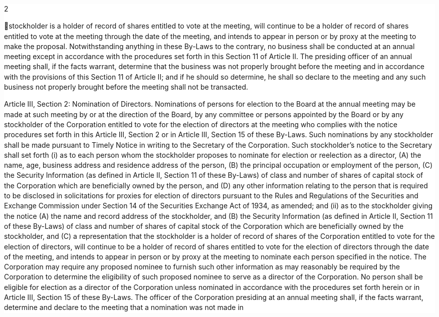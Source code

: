 2

stockholder is a holder of record of shares entitled to vote at the meeting, will continue to be a holder of
record of shares entitled to vote at the meeting through the date of the meeting, and intends to appear
in person or by proxy at the meeting to make the proposal.  Notwithstanding anything in these By-Laws
to the contrary, no business shall be conducted at an annual meeting except in accordance with the
procedures set forth in this Section 11 of Article II.  The presiding officer of an annual meeting shall, if the
facts warrant, determine that the business was not properly brought before the meeting and in accordance
with the provisions of this Section 11 of Article II; and if he should so determine, he shall so declare to the
meeting and any such business not properly brought before the meeting shall not be transacted.

Article III, Section 2:  Nomination of Directors.  Nominations of persons for election to the Board at the
annual meeting may be made at such meeting by or at the direction of the Board, by any committee or
persons appointed by the Board or by any stockholder of the Corporation entitled to vote for the election of
directors at the meeting who complies with the notice procedures set forth in this Article III, Section 2 or in
Article III, Section 15 of these By-Laws.  Such nominations by any stockholder shall be made pursuant to
Timely Notice in writing to the Secretary of the Corporation.  Such stockholder’s notice to the Secretary shall
set forth (i) as to each person whom the stockholder proposes to nominate for election or reelection as a
director, (A) the name, age, business address and residence address of the person, (B) the principal
occupation or employment of the person, (C) the Security Information (as defined in Article II, Section 11
of these By-Laws) of class and number of shares of capital stock of the Corporation which are beneficially
owned by the person, and (D) any other information relating to the person that is required to be disclosed in
solicitations for proxies for election of directors pursuant to the Rules and Regulations of the Securities and
Exchange Commission under Section 14 of the Securities Exchange Act of 1934, as amended; and (ii) as to
the stockholder giving the notice (A) the name and record address of the stockholder, and (B) the Security
Information (as defined in Article II, Section 11 of these By-Laws) of class and number of shares of
capital stock of the Corporation which are beneficially owned by the stockholder, and (C) a representation
that the stockholder is a holder of record of shares of the Corporation entitled to vote for the election of
directors, will continue to be a holder of record of shares entitled to vote for the election of directors
through the date of the meeting, and intends to appear in person or by proxy at the meeting to
nominate each person specified in the notice.  The Corporation may require any proposed nominee to
furnish such other information as may reasonably be required by the Corporation to determine the eligibility
of such proposed nominee to serve as a director of the Corporation.  No person shall be eligible for election
as a director of the Corporation unless nominated in accordance with the procedures set forth herein or in
Article III, Section 15 of these By-Laws.  The officer of the Corporation presiding at an annual meeting
shall, if the facts warrant, determine and declare to the meeting that a nomination was not made in